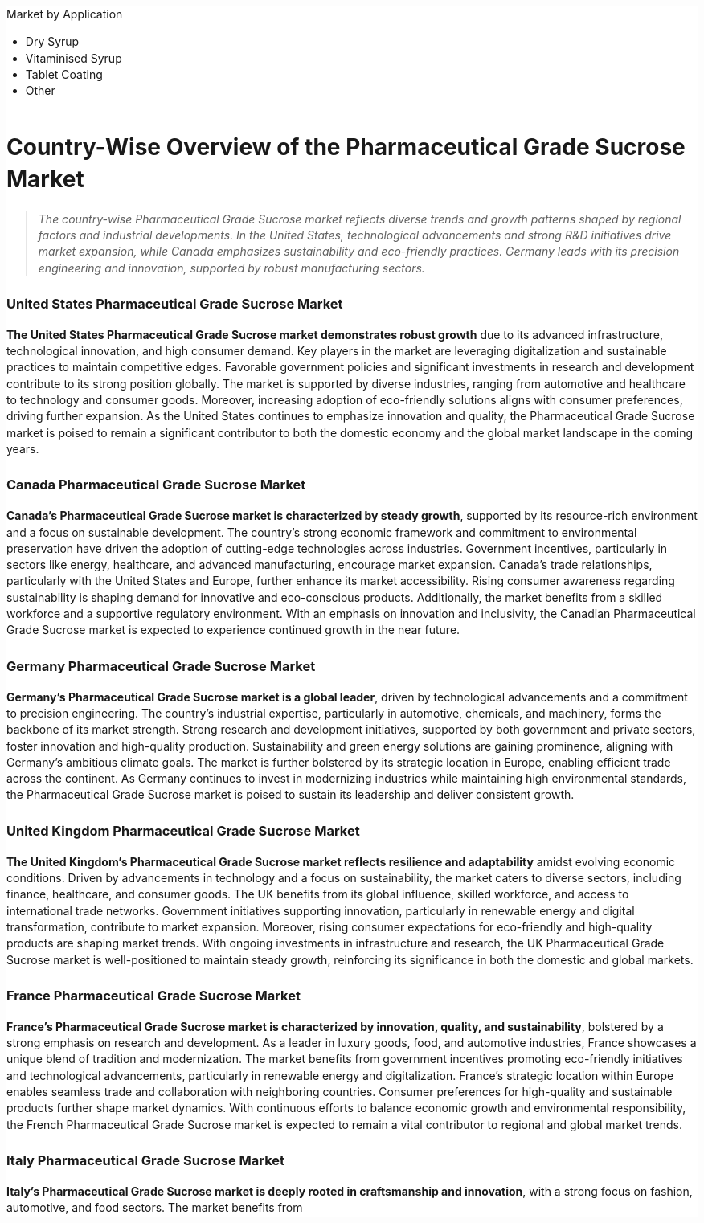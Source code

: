 Market by Application</h3><ul><li>Dry Syrup</li><li>Vitaminised Syrup</li><li>Tablet Coating</li><li>Other</li></ul><h1><span class="">Country-Wise Overview of the Pharmaceutical Grade Sucrose Market<br /></span></h1><blockquote><p><em><span class="">The country-wise Pharmaceutical Grade Sucrose market reflects diverse trends and growth patterns shaped by regional factors and industrial developments. In the United States, technological advancements and strong R&amp;D initiatives drive market expansion, while Canada emphasizes sustainability and eco-friendly practices. Germany leads with its precision engineering and innovation, supported by robust manufacturing sectors.</span></em></p></blockquote><h3><strong>United States Pharmaceutical Grade Sucrose Market</strong></h3><p><strong>The United States Pharmaceutical Grade Sucrose market demonstrates robust growth</strong> due to its advanced infrastructure, technological innovation, and high consumer demand. Key players in the market are leveraging digitalization and sustainable practices to maintain competitive edges. Favorable government policies and significant investments in research and development contribute to its strong position globally. The market is supported by diverse industries, ranging from automotive and healthcare to technology and consumer goods. Moreover, increasing adoption of eco-friendly solutions aligns with consumer preferences, driving further expansion. As the United States continues to emphasize innovation and quality, the Pharmaceutical Grade Sucrose market is poised to remain a significant contributor to both the domestic economy and the global market landscape in the coming years.</p><h3><strong>Canada Pharmaceutical Grade Sucrose Market</strong></h3><p><strong>Canada&rsquo;s Pharmaceutical Grade Sucrose market is characterized by steady growth</strong>, supported by its resource-rich environment and a focus on sustainable development. The country&rsquo;s strong economic framework and commitment to environmental preservation have driven the adoption of cutting-edge technologies across industries. Government incentives, particularly in sectors like energy, healthcare, and advanced manufacturing, encourage market expansion. Canada&rsquo;s trade relationships, particularly with the United States and Europe, further enhance its market accessibility. Rising consumer awareness regarding sustainability is shaping demand for innovative and eco-conscious products. Additionally, the market benefits from a skilled workforce and a supportive regulatory environment. With an emphasis on innovation and inclusivity, the Canadian Pharmaceutical Grade Sucrose market is expected to experience continued growth in the near future.</p><h3><strong>Germany Pharmaceutical Grade Sucrose Market</strong></h3><p><strong>Germany&rsquo;s Pharmaceutical Grade Sucrose market is a global leader</strong>, driven by technological advancements and a commitment to precision engineering. The country&rsquo;s industrial expertise, particularly in automotive, chemicals, and machinery, forms the backbone of its market strength. Strong research and development initiatives, supported by both government and private sectors, foster innovation and high-quality production. Sustainability and green energy solutions are gaining prominence, aligning with Germany&rsquo;s ambitious climate goals. The market is further bolstered by its strategic location in Europe, enabling efficient trade across the continent. As Germany continues to invest in modernizing industries while maintaining high environmental standards, the Pharmaceutical Grade Sucrose market is poised to sustain its leadership and deliver consistent growth.</p><h3><strong>United Kingdom Pharmaceutical Grade Sucrose Market</strong></h3><p><strong>The United Kingdom&rsquo;s Pharmaceutical Grade Sucrose market reflects resilience and adaptability</strong> amidst evolving economic conditions. Driven by advancements in technology and a focus on sustainability, the market caters to diverse sectors, including finance, healthcare, and consumer goods. The UK benefits from its global influence, skilled workforce, and access to international trade networks. Government initiatives supporting innovation, particularly in renewable energy and digital transformation, contribute to market expansion. Moreover, rising consumer expectations for eco-friendly and high-quality products are shaping market trends. With ongoing investments in infrastructure and research, the UK Pharmaceutical Grade Sucrose market is well-positioned to maintain steady growth, reinforcing its significance in both the domestic and global markets.</p><h3><strong>France Pharmaceutical Grade Sucrose Market</strong></h3><p><strong>France&rsquo;s Pharmaceutical Grade Sucrose market is characterized by innovation, quality, and sustainability</strong>, bolstered by a strong emphasis on research and development. As a leader in luxury goods, food, and automotive industries, France showcases a unique blend of tradition and modernization. The market benefits from government incentives promoting eco-friendly initiatives and technological advancements, particularly in renewable energy and digitalization. France&rsquo;s strategic location within Europe enables seamless trade and collaboration with neighboring countries. Consumer preferences for high-quality and sustainable products further shape market dynamics. With continuous efforts to balance economic growth and environmental responsibility, the French Pharmaceutical Grade Sucrose market is expected to remain a vital contributor to regional and global market trends.</p><h3><strong>Italy Pharmaceutical Grade Sucrose Market</strong></h3><p><strong>Italy&rsquo;s Pharmaceutical Grade Sucrose market is deeply rooted in craftsmanship and innovation</strong>, with a strong focus on fashion, automotive, and food sectors. The market benefits from